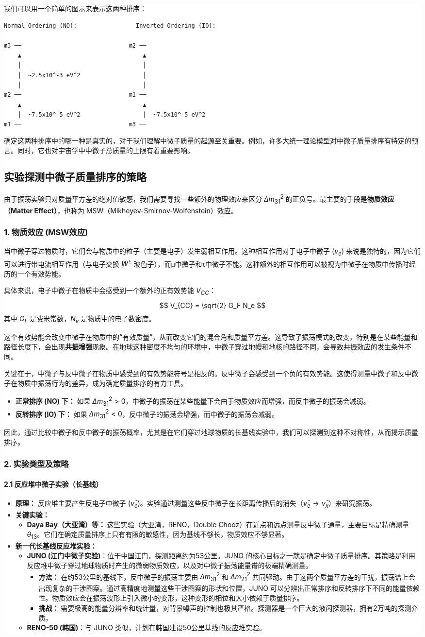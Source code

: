 我们可以用一个简单的图示来表示这两种排序：

```
Normal Ordering (NO):                 Inverted Ordering (IO):

m3 ──                               m2 ──
    ▲                                   ▲
    │                                   │
    │  ~2.5x10^-3 eV^2                  │
    │                                   │
m2 ──                               m1 ──
    ▲                                   ▲
    │  ~7.5x10^-5 eV^2                  │  ~7.5x10^-5 eV^2
m1 ──                               m3 ──
```

确定这两种排序中的哪一种是真实的，对于我们理解中微子质量的起源至关重要。例如，许多大统一理论模型对中微子质量排序有特定的预言。同时，它也对宇宙学中中微子总质量的上限有着重要影响。

## 实验探测中微子质量排序的策略

由于振荡实验只对质量平方差的绝对值敏感，我们需要寻找一些额外的物理效应来区分 $\Delta m^2_{31}$ 的正负号。最主要的手段是**物质效应（Matter Effect）**，也称为 MSW（Mikheyev-Smirnov-Wolfenstein）效应。

### 1. 物质效应 (MSW效应)

当中微子穿过物质时，它们会与物质中的粒子（主要是电子）发生弱相互作用。这种相互作用对于电子中微子 ($\nu_e$) 来说是独特的，因为它们可以进行带电流相互作用（与电子交换 $W^\pm$ 玻色子），而μ中微子和τ中微子不能。这种额外的相互作用可以被视为中微子在物质中传播时经历的一个有效势能。

具体来说，电子中微子在物质中会感受到一个额外的正有效势能 $V_{CC}$：
$$
V_{CC} = \sqrt{2} G_F N_e
$$
其中 $G_F$ 是费米常数，$N_e$ 是物质中的电子数密度。

这个有效势能会改变中微子在物质中的“有效质量”，从而改变它们的混合角和质量平方差。这导致了振荡模式的改变，特别是在某些能量和路径长度下，会出现**共振增强**现象。在地球这种密度不均匀的环境中，中微子穿过地幔和地核的路径不同，会导致共振效应的发生条件不同。

关键在于，中微子与反中微子在物质中感受到的有效势能符号是相反的。反中微子会感受到一个负的有效势能。这使得测量中微子和反中微子在物质中振荡行为的差异，成为确定质量排序的有力工具。

*   **正常排序 (NO) 下：** 如果 $\Delta m^2_{31} > 0$，中微子的振荡在某些能量下会由于物质效应而增强，而反中微子的振荡会减弱。
*   **反转排序 (IO) 下：** 如果 $\Delta m^2_{31} < 0$，反中微子的振荡会增强，而中微子的振荡会减弱。

因此，通过比较中微子和反中微子的振荡概率，尤其是在它们穿过地球物质的长基线实验中，我们可以探测到这种不对称性，从而揭示质量排序。

### 2. 实验类型及策略

#### 2.1 反应堆中微子实验（长基线）

*   **原理：** 反应堆主要产生反电子中微子 ($\bar{\nu}_e$)。实验通过测量这些反中微子在长距离传播后的消失（$\bar{\nu}_e \to \bar{\nu}_x$）来研究振荡。
*   **关键实验：**
    *   **Daya Bay（大亚湾）等：** 这些实验（大亚湾，RENO，Double Chooz）在近点和远点测量反中微子通量，主要目标是精确测量 $\theta_{13}$。它们在确定质量排序上只有有限的敏感性，因为基线不够长，物质效应不够显著。
*   **新一代长基线反应堆实验：**
    *   **JUNO (江门中微子实验)**：位于中国江门，探测距离约为53公里。JUNO 的核心目标之一就是确定中微子质量排序。其策略是利用反应堆中微子穿过地球物质时产生的微弱物质效应，以及对中微子振荡能量谱的极端精确测量。
        *   **方法：** 在约53公里的基线下，反中微子的振荡主要由 $\Delta m^2_{31}$ 和 $\Delta m^2_{21}$ 共同驱动。由于这两个质量平方差的干扰，振荡谱上会出现复杂的干涉图案。通过高精度地测量这些干涉图案的形状和位置，JUNO 可以分辨出正常排序和反转排序下不同的能量依赖性。物质效应会在振荡波形上引入微小的变形，这种变形的相位和大小依赖于质量排序。
        *   **挑战：** 需要极高的能量分辨率和统计量，对背景噪声的控制也极其严格。探测器是一个巨大的液闪探测器，拥有2万吨的探测介质。
    *   **RENO-50 (韩国)**：与 JUNO 类似，计划在韩国建设50公里基线的反应堆实验。
